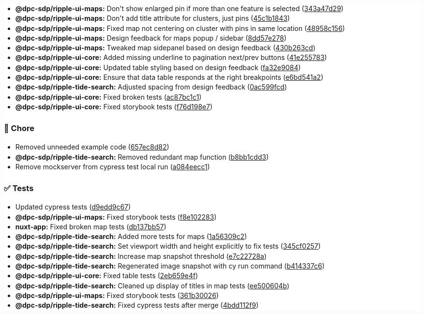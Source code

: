   - **@dpc-sdp/ripple-ui-maps:** Don't show enlarged pin if more than one feature is selected ([343a47d29](https://github.com/dpc-sdp/ripple-framework/commit/343a47d29))
  - **@dpc-sdp/ripple-ui-maps:** Don't add title attribute for clusters, just pins ([45c1b1843](https://github.com/dpc-sdp/ripple-framework/commit/45c1b1843))
  - **@dpc-sdp/ripple-ui-maps:** Fixed map not centering on cluster with pins in same location ([48958c156](https://github.com/dpc-sdp/ripple-framework/commit/48958c156))
  - **@dpc-sdp/ripple-ui-maps:** Design feedback for maps popup / sidebar ([8dd57e278](https://github.com/dpc-sdp/ripple-framework/commit/8dd57e278))
  - **@dpc-sdp/ripple-ui-maps:** Tweaked map sidepanel based on design feedback ([430b263cd](https://github.com/dpc-sdp/ripple-framework/commit/430b263cd))
  - **@dpc-sdp/ripple-ui-core:** Added missing underline to pagination next/prev buttons ([41e255783](https://github.com/dpc-sdp/ripple-framework/commit/41e255783))
  - **@dpc-sdp/ripple-ui-core:** Updated table styling based on design feedback ([fa32e9084](https://github.com/dpc-sdp/ripple-framework/commit/fa32e9084))
  - **@dpc-sdp/ripple-ui-core:** Ensure that data table responds at the right breakpoints ([e6bd541a2](https://github.com/dpc-sdp/ripple-framework/commit/e6bd541a2))
  - **@dpc-sdp/ripple-tide-search:** Adjusted spacing from design feedback ([0ac599fcd](https://github.com/dpc-sdp/ripple-framework/commit/0ac599fcd))
  - **@dpc-sdp/ripple-ui-core:** Fixed broken tests ([ac87bc1c1](https://github.com/dpc-sdp/ripple-framework/commit/ac87bc1c1))
  - **@dpc-sdp/ripple-ui-core:** Fixed storybook tests ([f76d198e7](https://github.com/dpc-sdp/ripple-framework/commit/f76d198e7))

### 🏡 Chore

  - Removed unneeded example code ([657ec8d82](https://github.com/dpc-sdp/ripple-framework/commit/657ec8d82))
  - **@dpc-sdp/ripple-tide-search:** Removed redundant map function ([b8bb1cdd3](https://github.com/dpc-sdp/ripple-framework/commit/b8bb1cdd3))
  - Remove mockserver from cypress test local run ([a084eecc1](https://github.com/dpc-sdp/ripple-framework/commit/a084eecc1))

### ✅ Tests

  - Updated cypress tests ([d9edd9c67](https://github.com/dpc-sdp/ripple-framework/commit/d9edd9c67))
  - **@dpc-sdp/ripple-ui-maps:** Fixed storybook tests ([f8e102283](https://github.com/dpc-sdp/ripple-framework/commit/f8e102283))
  - **nuxt-app:** Fixed broken map tests ([db137bb57](https://github.com/dpc-sdp/ripple-framework/commit/db137bb57))
  - **@dpc-sdp/ripple-tide-search:** Added more tests for maps ([1a56309c2](https://github.com/dpc-sdp/ripple-framework/commit/1a56309c2))
  - **@dpc-sdp/ripple-tide-search:** Set viewport width and height explicitly to fix tests ([345cf0257](https://github.com/dpc-sdp/ripple-framework/commit/345cf0257))
  - **@dpc-sdp/ripple-tide-search:** Increase map snapshot threshold ([e7c22728a](https://github.com/dpc-sdp/ripple-framework/commit/e7c22728a))
  - **@dpc-sdp/ripple-tide-search:** Regenerated image snapshot with cy run command ([b414337c6](https://github.com/dpc-sdp/ripple-framework/commit/b414337c6))
  - **@dpc-sdp/ripple-ui-core:** Fixed table tests ([2eb659e4f](https://github.com/dpc-sdp/ripple-framework/commit/2eb659e4f))
  - **@dpc-sdp/ripple-tide-search:** Cleaned up display of titles in map tests ([ee500604b](https://github.com/dpc-sdp/ripple-framework/commit/ee500604b))
  - **@dpc-sdp/ripple-ui-maps:** Fixed storybook tests ([361b30026](https://github.com/dpc-sdp/ripple-framework/commit/361b30026))
  - **@dpc-sdp/ripple-tide-search:** Fixed cypress tests after merge ([4bdd112f9](https://github.com/dpc-sdp/ripple-framework/commit/4bdd112f9))
